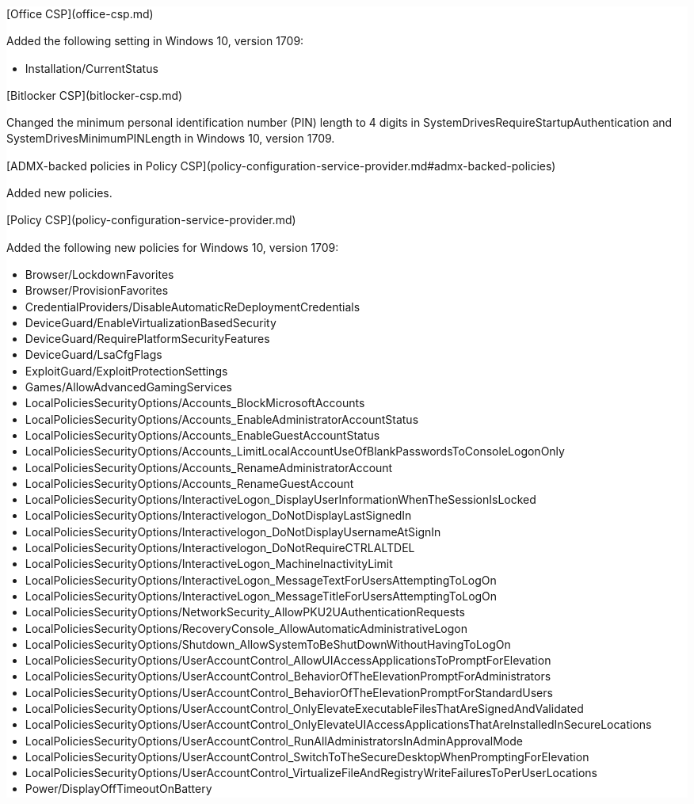 <tr class="odd">
<td style="vertical-align:top">[Office CSP](office-csp.md)</td>
<td style="vertical-align:top"><p>Added the following setting in Windows 10, version 1709:</p>
<ul>
<li>Installation/CurrentStatus</li>
</ul>
</td></tr>
<tr class="odd">
<td style="vertical-align:top">[Bitlocker CSP](bitlocker-csp.md)</td>
<td style="vertical-align:top"><p>Changed the minimum personal identification number (PIN) length to 4 digits in SystemDrivesRequireStartupAuthentication and SystemDrivesMinimumPINLength in Windows 10, version 1709.</p>
</td></tr>
<tr class="odd">
<td style="vertical-align:top">[ADMX-backed policies in Policy CSP](policy-configuration-service-provider.md#admx-backed-policies)</td>
<td style="vertical-align:top"><p>Added new policies.</p>
</td></tr>
<tr class="odd">
<td style="vertical-align:top">[Policy CSP](policy-configuration-service-provider.md)</td>
<td style="vertical-align:top"><p>Added the following new policies for Windows 10, version 1709:</p> 
<ul>
<li>Browser/LockdownFavorites</li>
<li>Browser/ProvisionFavorites</li>
<li>CredentialProviders/DisableAutomaticReDeploymentCredentials</li>
<li>DeviceGuard/EnableVirtualizationBasedSecurity</li>
<li>DeviceGuard/RequirePlatformSecurityFeatures</li>
<li>DeviceGuard/LsaCfgFlags</li>
<li>ExploitGuard/ExploitProtectionSettings</li>
<li>Games/AllowAdvancedGamingServices</li>
<li>LocalPoliciesSecurityOptions/Accounts_BlockMicrosoftAccounts</li>
<li>LocalPoliciesSecurityOptions/Accounts_EnableAdministratorAccountStatus</li>
<li>LocalPoliciesSecurityOptions/Accounts_EnableGuestAccountStatus</li>
<li>LocalPoliciesSecurityOptions/Accounts_LimitLocalAccountUseOfBlankPasswordsToConsoleLogonOnly</li>
<li>LocalPoliciesSecurityOptions/Accounts_RenameAdministratorAccount</li> 
<li>LocalPoliciesSecurityOptions/Accounts_RenameGuestAccount</li> 
<li>LocalPoliciesSecurityOptions/InteractiveLogon_DisplayUserInformationWhenTheSessionIsLocked</li> 
<li>LocalPoliciesSecurityOptions/Interactivelogon_DoNotDisplayLastSignedIn</li> 
<li>LocalPoliciesSecurityOptions/Interactivelogon_DoNotDisplayUsernameAtSignIn</li> 
<li>LocalPoliciesSecurityOptions/Interactivelogon_DoNotRequireCTRLALTDEL</li> 
<li>LocalPoliciesSecurityOptions/InteractiveLogon_MachineInactivityLimit</li> 
<li>LocalPoliciesSecurityOptions/InteractiveLogon_MessageTextForUsersAttemptingToLogOn</li> 
<li>LocalPoliciesSecurityOptions/InteractiveLogon_MessageTitleForUsersAttemptingToLogOn</li> 
<li>LocalPoliciesSecurityOptions/NetworkSecurity_AllowPKU2UAuthenticationRequests</li> 
<li>LocalPoliciesSecurityOptions/RecoveryConsole_AllowAutomaticAdministrativeLogon</li> 
<li>LocalPoliciesSecurityOptions/Shutdown_AllowSystemToBeShutDownWithoutHavingToLogOn</li> 
<li>LocalPoliciesSecurityOptions/UserAccountControl_AllowUIAccessApplicationsToPromptForElevation</li> 
<li>LocalPoliciesSecurityOptions/UserAccountControl_BehaviorOfTheElevationPromptForAdministrators</li> 
<li>LocalPoliciesSecurityOptions/UserAccountControl_BehaviorOfTheElevationPromptForStandardUsers</li> 
<li>LocalPoliciesSecurityOptions/UserAccountControl_OnlyElevateExecutableFilesThatAreSignedAndValidated</li> 
<li>LocalPoliciesSecurityOptions/UserAccountControl_OnlyElevateUIAccessApplicationsThatAreInstalledInSecureLocations</li> 
<li>LocalPoliciesSecurityOptions/UserAccountControl_RunAllAdministratorsInAdminApprovalMode</li> 
<li>LocalPoliciesSecurityOptions/UserAccountControl_SwitchToTheSecureDesktopWhenPromptingForElevation</li> 
<li>LocalPoliciesSecurityOptions/UserAccountControl_VirtualizeFileAndRegistryWriteFailuresToPerUserLocations</li> 
<li>Power/DisplayOffTimeoutOnBattery</li>